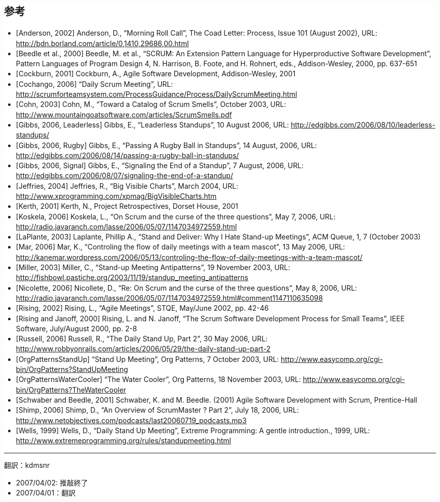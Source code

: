 
## 参考
* [Anderson, 2002] Anderson, D., “Morning Roll Call”, The Coad Letter: Process, Issue 101 (August 2002), URL: http://bdn.borland.com/article/0,1410,29686,00.html
* [Beedle et al., 2000] Beedle, M. et al., “SCRUM: An Extension Pattern Language for Hyperproductive Software Development”, Pattern Languages of Program Design 4, N. Harrison, B. Foote, and H. Rohnert, eds., Addison-Wesley, 2000, pp. 637-651
* [Cockburn, 2001] Cockburn, A., Agile Software Development, Addison-Wesley, 2001
* [Cochango, 2006] “Daily Scrum Meeting”, URL: http://scrumforteamsystem.com/ProcessGuidance/Process/DailyScrumMeeting.html
* [Cohn, 2003] Cohn, M., “Toward a Catalog of Scrum Smells”, October 2003, URL: http://www.mountaingoatsoftware.com/articles/ScrumSmells.pdf
* [Gibbs, 2006, Leaderless] Gibbs, E., “Leaderless Standups”, 10 August 2006, URL: http://edgibbs.com/2006/08/10/leaderless-standups/
* [Gibbs, 2006, Rugby] Gibbs, E., “Passing A Rugby Ball in Standups”, 14 August, 2006, URL: http://edgibbs.com/2006/08/14/passing-a-rugby-ball-in-standups/
* [Gibbs, 2006, Signal] Gibbs, E., “Signaling the End of a Standup”, 7 August, 2006, URL: http://edgibbs.com/2006/08/07/signaling-the-end-of-a-standup/
* [Jeffries, 2004] Jeffries, R., “Big Visible Charts”, March 2004, URL: http://www.xprogramming.com/xpmag/BigVisibleCharts.htm
* [Kerth, 2001] Kerth, N., Project Retrospectives, Dorset House, 2001
* [Koskela, 2006] Koskela, L., “On Scrum and the curse of the three questions”, May 7, 2006, URL: http://radio.javaranch.com/lasse/2006/05/07/1147034972559.html
* [LaPlante, 2003] Laplante, Phillip A., “Stand and Deliver: Why I Hate Stand-up Meetings”, ACM Queue, 1, 7 (October 2003)
* [Mar, 2006] Mar, K., “Controling the flow of daily meetings with a team mascot”, 13 May 2006, URL: http://kanemar.wordpress.com/2006/05/13/controling-the-flow-of-daily-meetings-with-a-team-mascot/
* [Miller, 2003] Miller, C., “Stand-up Meeting Antipatterns”, 19 November 2003, URL: http://fishbowl.pastiche.org/2003/11/19/standup_meeting_antipatterns
* [Nicolette, 2006] Nicollete, D., “Re: On Scrum and the curse of the three questions”, May 8, 2006, URL: http://radio.javaranch.com/lasse/2006/05/07/1147034972559.html#comment1147110635098
* [Rising, 2002] Rising, L., “Agile Meetings”, STQE, May/June 2002, pp. 42-46
* [Rising and Janoff, 2000] Rising, L. and N. Janoff, “The Scrum Software Development Process for Small Teams”, IEEE Software, July/August 2000, pp. 2-8
* [Russell, 2006] Russell, R., “The Daily Stand Up, Part 2”, 30 May 2006, URL: http://www.robbyonrails.com/articles/2006/05/29/the-daily-stand-up-part-2
* [OrgPatternsStandUp] “Stand Up Meeting”, Org Patterns, 7 October 2003, URL: http://www.easycomp.org/cgi-bin/OrgPatterns?StandUpMeeting
* [OrgPatternsWaterCooler] “The Water Cooler”, Org Patterns, 18 November 2003, URL: http://www.easycomp.org/cgi-bin/OrgPatterns?TheWaterCooler
* [Schwaber and Beedle, 2001] Schwaber, K. and M. Beedle. (2001) Agile Software Development with Scrum, Prentice-Hall
* [Shimp, 2006] Shimp, D., “An Overview of ScrumMaster ? Part 2”, July 18, 2006, URL: http://www.netobjectives.com/podcasts/last20060719_podcasts.mp3
* [Wells, 1999] Wells, D., “Daily Stand Up Meeting”, Extreme Programming: A gentle introduction., 1999, URL: http://www.extremeprogramming.org/rules/standupmeeting.html 

----

翻訳：kdmsnr

* 2007/04/02: 推敲終了
* 2007/04/01：翻訳
